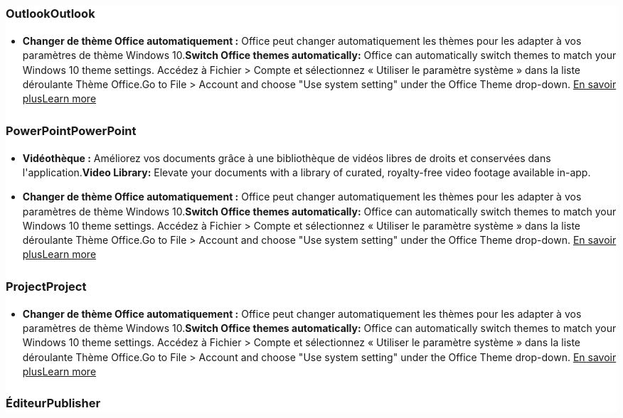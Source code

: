 ### <a name="outlook"></a><span data-ttu-id="7dbd1-301">Outlook</span><span class="sxs-lookup"><span data-stu-id="7dbd1-301">Outlook</span></span>

- <span data-ttu-id="7dbd1-302">**Changer de thème Office automatiquement :** Office peut changer automatiquement les thèmes pour les adapter à vos paramètres de thème Windows 10.</span><span class="sxs-lookup"><span data-stu-id="7dbd1-302">**Switch Office themes automatically:** Office can automatically switch themes to match your Windows 10 theme settings.</span></span> <span data-ttu-id="7dbd1-303">Accédez à Fichier > Compte et sélectionnez « Utiliser le paramètre système » dans la liste déroulante Thème Office.</span><span class="sxs-lookup"><span data-stu-id="7dbd1-303">Go to File > Account and choose "Use system setting" under the Office Theme drop-down.</span></span> [<span data-ttu-id="7dbd1-304">En savoir plus</span><span class="sxs-lookup"><span data-stu-id="7dbd1-304">Learn more</span></span>](https://support.office.com/article/63e65e1c-08d4-4dea-820e-335f54672310)


### <a name="powerpoint"></a><span data-ttu-id="7dbd1-305">PowerPoint</span><span class="sxs-lookup"><span data-stu-id="7dbd1-305">PowerPoint</span></span>

- <span data-ttu-id="7dbd1-306">**Vidéothèque :** Améliorez vos documents grâce à une bibliothèque de vidéos libres de droits et conservées dans l'application.</span><span class="sxs-lookup"><span data-stu-id="7dbd1-306">**Video Library:** Elevate your documents with a library of curated, royalty-free video footage available in-app.</span></span>

- <span data-ttu-id="7dbd1-307">**Changer de thème Office automatiquement :** Office peut changer automatiquement les thèmes pour les adapter à vos paramètres de thème Windows 10.</span><span class="sxs-lookup"><span data-stu-id="7dbd1-307">**Switch Office themes automatically:** Office can automatically switch themes to match your Windows 10 theme settings.</span></span> <span data-ttu-id="7dbd1-308">Accédez à Fichier > Compte et sélectionnez « Utiliser le paramètre système » dans la liste déroulante Thème Office.</span><span class="sxs-lookup"><span data-stu-id="7dbd1-308">Go to File > Account and choose "Use system setting" under the Office Theme drop-down.</span></span> [<span data-ttu-id="7dbd1-309">En savoir plus</span><span class="sxs-lookup"><span data-stu-id="7dbd1-309">Learn more</span></span>](https://support.office.com/article/63e65e1c-08d4-4dea-820e-335f54672310)

### <a name="project"></a><span data-ttu-id="7dbd1-310">Project</span><span class="sxs-lookup"><span data-stu-id="7dbd1-310">Project</span></span>

- <span data-ttu-id="7dbd1-311">**Changer de thème Office automatiquement :** Office peut changer automatiquement les thèmes pour les adapter à vos paramètres de thème Windows 10.</span><span class="sxs-lookup"><span data-stu-id="7dbd1-311">**Switch Office themes automatically:** Office can automatically switch themes to match your Windows 10 theme settings.</span></span> <span data-ttu-id="7dbd1-312">Accédez à Fichier > Compte et sélectionnez « Utiliser le paramètre système » dans la liste déroulante Thème Office.</span><span class="sxs-lookup"><span data-stu-id="7dbd1-312">Go to File > Account and choose "Use system setting" under the Office Theme drop-down.</span></span> [<span data-ttu-id="7dbd1-313">En savoir plus</span><span class="sxs-lookup"><span data-stu-id="7dbd1-313">Learn more</span></span>](https://support.office.com/article/63e65e1c-08d4-4dea-820e-335f54672310)

### <a name="publisher"></a><span data-ttu-id="7dbd1-314">Éditeur</span><span class="sxs-lookup"><span data-stu-id="7dbd1-314">Publisher</span></span>
